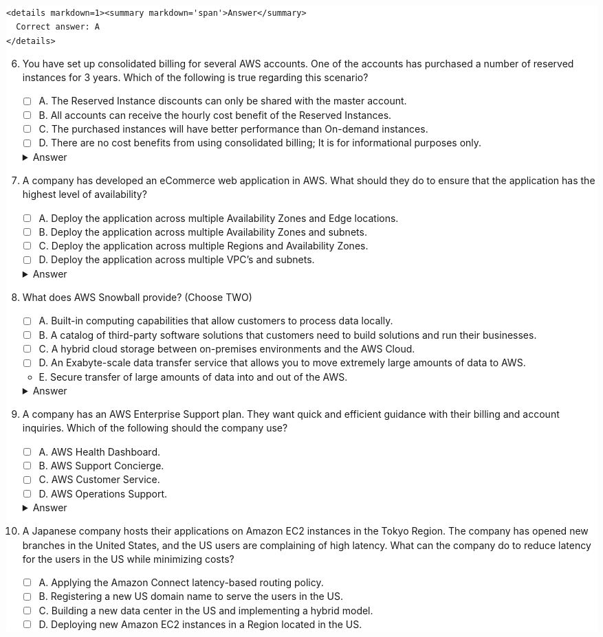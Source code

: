     <details markdown=1><summary markdown='span'>Answer</summary>
      Correct answer: A
    </details>

6. You have set up consolidated billing for several AWS accounts. One of the accounts has purchased a number of reserved instances for 3 years. Which of the following is true regarding this scenario?
    - [ ] A. The Reserved Instance discounts can only be shared with the master account.
    - [ ] B. All accounts can receive the hourly cost benefit of the Reserved Instances.
    - [ ] C. The purchased instances will have better performance than On-demand instances.
    - [ ] D. There are no cost benefits from using consolidated billing; It is for informational purposes only.

    <details markdown=1><summary markdown='span'>Answer</summary>
      Correct answer: B
    </details>

7. A company has developed an eCommerce web application in AWS. What should they do to ensure that the application has the highest level of availability?
    - [ ] A. Deploy the application across multiple Availability Zones and Edge locations.
    - [ ] B. Deploy the application across multiple Availability Zones and subnets.
    - [ ] C. Deploy the application across multiple Regions and Availability Zones.
    - [ ] D. Deploy the application across multiple VPC’s and subnets.

    <details markdown=1><summary markdown='span'>Answer</summary>
      Correct answer: C
    </details>

8. What does AWS Snowball provide? (Choose TWO)
    - [ ] A. Built-in computing capabilities that allow customers to process data locally.
    - [ ] B. A catalog of third-party software solutions that customers need to build solutions and run their businesses.
    - [ ] C. A hybrid cloud storage between on-premises environments and the AWS Cloud.
    - [ ] D. An Exabyte-scale data transfer service that allows you to move extremely large amounts of data to AWS.
    - E. Secure transfer of large amounts of data into and out of the AWS.

    <details markdown=1><summary markdown='span'>Answer</summary>
      Correct answer: A, E
    </details>

9. A company has an AWS Enterprise Support plan. They want quick and efficient guidance with their billing and account inquiries. Which of the following should the company use?
    - [ ] A. AWS Health Dashboard.
    - [ ] B. AWS Support Concierge.
    - [ ] C. AWS Customer Service.
    - [ ] D. AWS Operations Support.

    <details markdown=1><summary markdown='span'>Answer</summary>
      Correct answer: B
    </details>

10. A Japanese company hosts their applications on Amazon EC2 instances in the Tokyo Region. The company has opened new branches in the United States, and the US users are complaining of high latency. What can the company do to reduce latency for the users in the US while minimizing costs?
    - [ ] A. Applying the Amazon Connect latency-based routing policy.
    - [ ] B. Registering a new US domain name to serve the users in the US.
    - [ ] C. Building a new data center in the US and implementing a hybrid model.
    - [ ] D. Deploying new Amazon EC2 instances in a Region located in the US.
